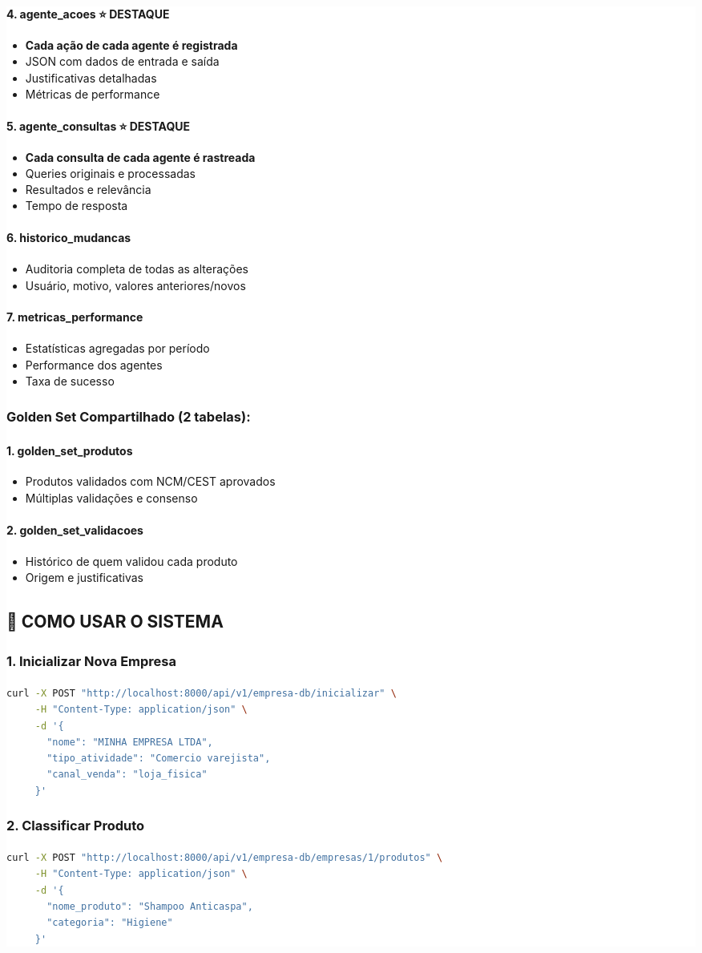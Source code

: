 #### **4. agente_acoes** ⭐ **DESTAQUE**
- **Cada ação de cada agente é registrada**
- JSON com dados de entrada e saída
- Justificativas detalhadas
- Métricas de performance

#### **5. agente_consultas** ⭐ **DESTAQUE**
- **Cada consulta de cada agente é rastreada**
- Queries originais e processadas
- Resultados e relevância
- Tempo de resposta

#### **6. historico_mudancas**
- Auditoria completa de todas as alterações
- Usuário, motivo, valores anteriores/novos

#### **7. metricas_performance**
- Estatísticas agregadas por período
- Performance dos agentes
- Taxa de sucesso

### **Golden Set Compartilhado (2 tabelas):**

#### **1. golden_set_produtos**
- Produtos validados com NCM/CEST aprovados
- Múltiplas validações e consenso

#### **2. golden_set_validacoes**
- Histórico de quem validou cada produto
- Origem e justificativas

## 🚀 **COMO USAR O SISTEMA**

### **1. Inicializar Nova Empresa**
```bash
curl -X POST "http://localhost:8000/api/v1/empresa-db/inicializar" \
     -H "Content-Type: application/json" \
     -d '{
       "nome": "MINHA EMPRESA LTDA",
       "tipo_atividade": "Comercio varejista",
       "canal_venda": "loja_fisica"
     }'
```

### **2. Classificar Produto**
```bash
curl -X POST "http://localhost:8000/api/v1/empresa-db/empresas/1/produtos" \
     -H "Content-Type: application/json" \
     -d '{
       "nome_produto": "Shampoo Anticaspa",
       "categoria": "Higiene"
     }'
```
